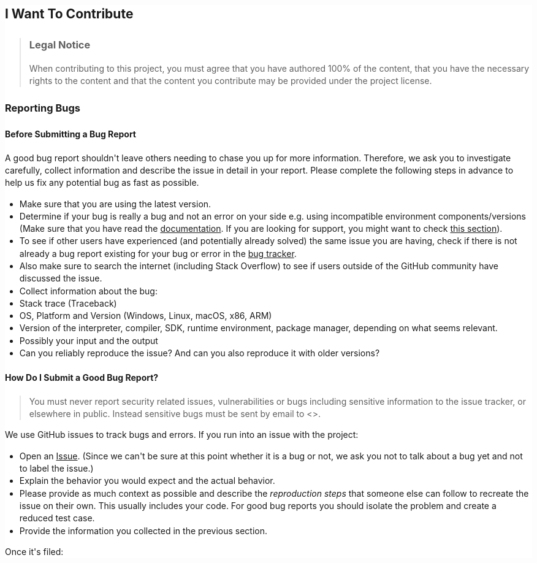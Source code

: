 ## I Want To Contribute

> ### Legal Notice 
> When contributing to this project, you must agree that you have authored 100% of the content, that you have the necessary rights to the content and that the content you contribute may be provided under the project license.

### Reporting Bugs


#### Before Submitting a Bug Report

A good bug report shouldn't leave others needing to chase you up for more information. Therefore, we ask you to investigate carefully, collect information and describe the issue in detail in your report. Please complete the following steps in advance to help us fix any potential bug as fast as possible.

- Make sure that you are using the latest version.
- Determine if your bug is really a bug and not an error on your side e.g. using incompatible environment components/versions (Make sure that you have read the [documentation](/README.md). If you are looking for support, you might want to check [this section](#i-have-a-question)).
- To see if other users have experienced (and potentially already solved) the same issue you are having, check if there is not already a bug report existing for your bug or error in the [bug tracker](https://github.com/thriving-dev/kafka-streams-cassandra-state-storeissues?q=label%3Abug).
- Also make sure to search the internet (including Stack Overflow) to see if users outside of the GitHub community have discussed the issue.
- Collect information about the bug:
- Stack trace (Traceback)
- OS, Platform and Version (Windows, Linux, macOS, x86, ARM)
- Version of the interpreter, compiler, SDK, runtime environment, package manager, depending on what seems relevant.
- Possibly your input and the output
- Can you reliably reproduce the issue? And can you also reproduce it with older versions?


#### How Do I Submit a Good Bug Report?

> You must never report security related issues, vulnerabilities or bugs including sensitive information to the issue tracker, or elsewhere in public. Instead sensitive bugs must be sent by email to <>.


We use GitHub issues to track bugs and errors. If you run into an issue with the project:

- Open an [Issue](https://github.com/thriving-dev/kafka-streams-cassandra-state-store/issues/new). (Since we can't be sure at this point whether it is a bug or not, we ask you not to talk about a bug yet and not to label the issue.)
- Explain the behavior you would expect and the actual behavior.
- Please provide as much context as possible and describe the *reproduction steps* that someone else can follow to recreate the issue on their own. This usually includes your code. For good bug reports you should isolate the problem and create a reduced test case.
- Provide the information you collected in the previous section.

Once it's filed:
